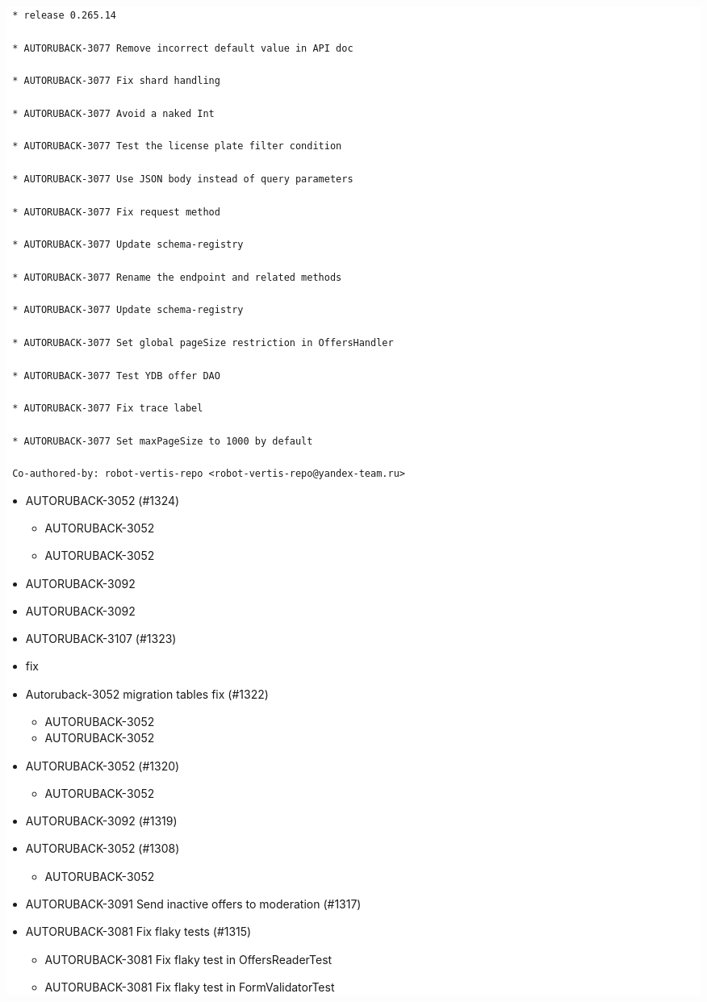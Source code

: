      * release 0.265.14
     
     * AUTORUBACK-3077 Remove incorrect default value in API doc
     
     * AUTORUBACK-3077 Fix shard handling
     
     * AUTORUBACK-3077 Avoid a naked Int
     
     * AUTORUBACK-3077 Test the license plate filter condition
     
     * AUTORUBACK-3077 Use JSON body instead of query parameters
     
     * AUTORUBACK-3077 Fix request method
     
     * AUTORUBACK-3077 Update schema-registry
     
     * AUTORUBACK-3077 Rename the endpoint and related methods
     
     * AUTORUBACK-3077 Update schema-registry
     
     * AUTORUBACK-3077 Set global pageSize restriction in OffersHandler
     
     * AUTORUBACK-3077 Test YDB offer DAO
     
     * AUTORUBACK-3077 Fix trace label
     
     * AUTORUBACK-3077 Set maxPageSize to 1000 by default
     
     Co-authored-by: robot-vertis-repo <robot-vertis-repo@yandex-team.ru>
  *  AUTORUBACK-3052 (#1324)
     
     * AUTORUBACK-3052
     
     * AUTORUBACK-3052
  *  AUTORUBACK-3092

  *  AUTORUBACK-3092

  *  AUTORUBACK-3107 (#1323)
     

  *  fix

  *  Autoruback-3052 migration tables fix (#1322)
     
     * AUTORUBACK-3052
     * AUTORUBACK-3052
  *  AUTORUBACK-3052 (#1320)
     
     * AUTORUBACK-3052
  *  AUTORUBACK-3092 (#1319)
     

  *  AUTORUBACK-3052 (#1308)
     
     * AUTORUBACK-3052

  *  AUTORUBACK-3091 Send inactive offers to moderation (#1317)
     

  *  AUTORUBACK-3081 Fix flaky tests (#1315)
     
     * AUTORUBACK-3081 Fix flaky test in OffersReaderTest
     
     * AUTORUBACK-3081 Fix flaky test in FormValidatorTest
     
